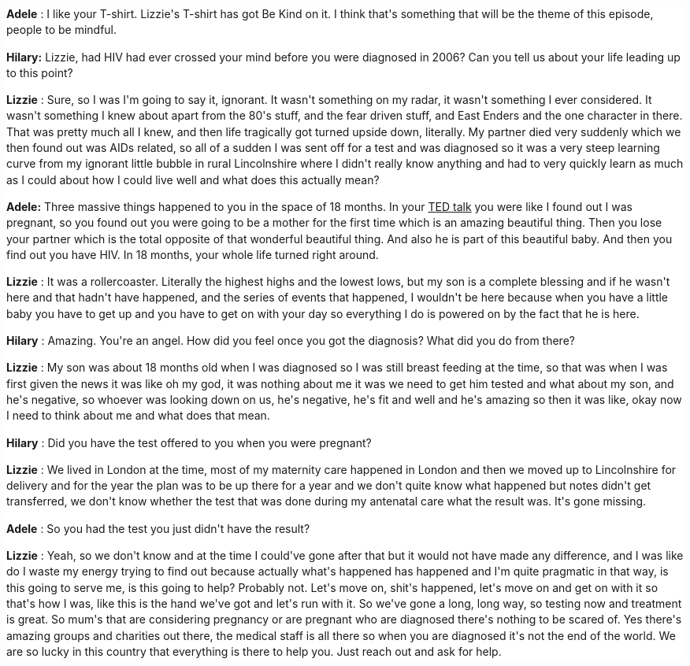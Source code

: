 **Adele** : I like your T-shirt. Lizzie&#39;s T-shirt has got Be Kind on it. I think that&#39;s something that will be the theme of this episode, people to be mindful.

**Hilary:** Lizzie, had HIV had ever crossed your mind before you were diagnosed in 2006? Can you tell us about your life leading up to this point?

**Lizzie** : Sure, so I was I&#39;m going to say it, ignorant. It wasn&#39;t something on my radar, it wasn&#39;t something I ever considered. It wasn&#39;t something I knew about apart from the 80&#39;s stuff, and the fear driven stuff, and East Enders and the one character in there. That was pretty much all I knew, and then life tragically got turned upside down, literally. My partner died very suddenly which we then found out was AIDs related, so all of a sudden I was sent off for a test and was diagnosed so it was a very steep learning curve from my ignorant little bubble in rural Lincolnshire where I didn&#39;t really know anything and had to very quickly learn as much as I could about how I could live well and what does this actually mean?

**Adele:** Three massive things happened to you in the space of 18 months. In your [TED talk](https://www.youtube.com/watch?v=hYN-Xdm-qu4) you were like I found out I was pregnant, so you found out you were going to be a mother for the first time which is an amazing beautiful thing. Then you lose your partner which is the total opposite of that wonderful beautiful thing. And also he is part of this beautiful baby. And then you find out you have HIV. In 18 months, your whole life turned right around.

**Lizzie** : It was a rollercoaster. Literally the highest highs and the lowest lows, but my son is a complete blessing and if he wasn&#39;t here and that hadn&#39;t have happened, and the series of events that happened, I wouldn&#39;t be here because when you have a little baby you have to get up and you have to get on with your day so everything I do is powered on by the fact that he is here.

**Hilary** : Amazing. You&#39;re an angel. How did you feel once you got the diagnosis? What did you do from there?

**Lizzie** : My son was about 18 months old when I was diagnosed so I was still breast feeding at the time, so that was when I was first given the news it was like oh my god, it was nothing about me it was we need to get him tested and what about my son, and he&#39;s negative, so whoever was looking down on us, he&#39;s negative, he&#39;s fit and well and he&#39;s amazing so then it was like, okay now I need to think about me and what does that mean.

**Hilary** : Did you have the test offered to you when you were pregnant?

**Lizzie** : We lived in London at the time, most of my maternity care happened in London and then we moved up to Lincolnshire for delivery and for the year the plan was to be up there for a year and we don&#39;t quite know what happened but notes didn&#39;t get transferred, we don&#39;t know whether the test that was done during my antenatal care what the result was. It&#39;s gone missing.

**Adele** : So you had the test you just didn&#39;t have the result?

**Lizzie** : Yeah, so we don&#39;t know and at the time I could&#39;ve gone after that but it would not have made any difference, and I was like do I waste my energy trying to find out because actually what&#39;s happened has happened and I&#39;m quite pragmatic in that way, is this going to serve me, is this going to help? Probably not. Let&#39;s move on, shit&#39;s happened, let&#39;s move on and get on with it so that&#39;s how I was, like this is the hand we&#39;ve got and let&#39;s run with it. So we&#39;ve gone a long, long way, so testing now and treatment is great. So mum&#39;s that are considering pregnancy or are pregnant who are diagnosed there&#39;s nothing to be scared of. Yes there&#39;s amazing groups and charities out there, the medical staff is all there so when you are diagnosed it&#39;s not the end of the world. We are so lucky in this country that everything is there to help you. Just reach out and ask for help.
